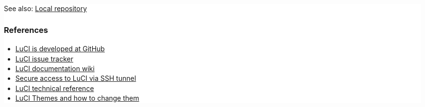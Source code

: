 See also: [Local repository](/docs/guide-user/additional-software/opkg#local_repository "docs:guide-user:additional-software:opkg")

### References

- [LuCI is developed at GitHub](https://github.com/openwrt/luci "https://github.com/openwrt/luci")
- [LuCI issue tracker](https://github.com/openwrt/luci/issues "https://github.com/openwrt/luci/issues")
- [LuCI documentation wiki](https://github.com/openwrt/luci/wiki "https://github.com/openwrt/luci/wiki")
- [Secure access to LuCI via SSH tunnel](/docs/guide-user/luci/luci.secure "docs:guide-user:luci:luci.secure")
- [LuCI technical reference](/docs/techref/luci "docs:techref:luci")
- [LuCI Themes and how to change them](/docs/guide-user/luci/luci.themes "docs:guide-user:luci:luci.themes")
